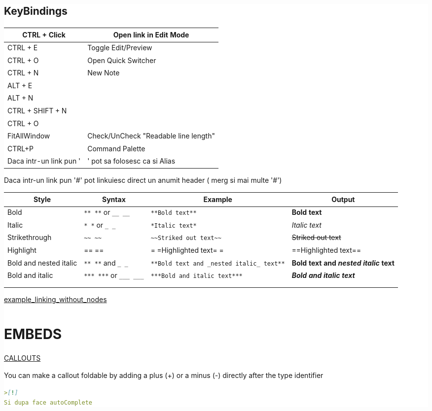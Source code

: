 

## KeyBindings

| CTRL + Click     | Open link in Edit Mode               |
| ---------------- | ------------------------------------ |
| CTRL + E         | Toggle Edit/Preview                  |
| CTRL + O         | Open Quick Switcher                  |
| CTRL + N         | New Note                             |
| ALT + E          |                                      |
| ALT + N          |                                      |
| CTRL + SHIFT + N |                                      |
| CTRL + O         |                                      |
| FitAllWindow     | Check/UnCheck "Readable line length" |
| CTRL+P           | Command Palette                      |
Daca intr-un link pun '|' pot sa folosesc ca si Alias
Daca intr-un link pun '#' pot linkuiesc direct un anumit header ( merg si mai multe '#') 

| Style                  | Syntax                 | Example                                  | Output                                 |
| ---------------------- | ---------------------- | ---------------------------------------- | -------------------------------------- |
| Bold                   | `** **` or `__ __`     | `**Bold text**`                          | **Bold text**                          |
| Italic                 | `* *` or `_ _`         | `*Italic text*`                          | _Italic text_                          |
| Strikethrough          | `~~ ~~`                | `~~Striked out text~~`                   | ~~Striked out text~~                   |
| Highlight              | == ==                  | = =Highlighted text= =                   | ==Highlighted text==                   |
| Bold and nested italic | `** **` and `_ _`      | `**Bold text and _nested italic_ text**` | **Bold text and _nested italic_ text** |
| Bold and italic        | `*** ***` or `___ ___` | `***Bold and italic text***`             | **_Bold and italic text_**             |
|                        |                        |                                          |                                        |
|                        |                        |                                          |                                        |


[example_linking_without_nodes](obsidian://advanced-uri?vault=Personal&filepath=03%2520-%2520Finance%252FCrypto%252FDe-Fi%252FCrypto%2520Course.md)

# EMBEDS

[CALLOUTS](https://help.obsidian.md/Editing+and+formatting/Callouts)

You can make a callout foldable by adding a plus (+) or a minus (-) directly after the type identifier


```md
>[!]
Si dupa face autoComplete
```
